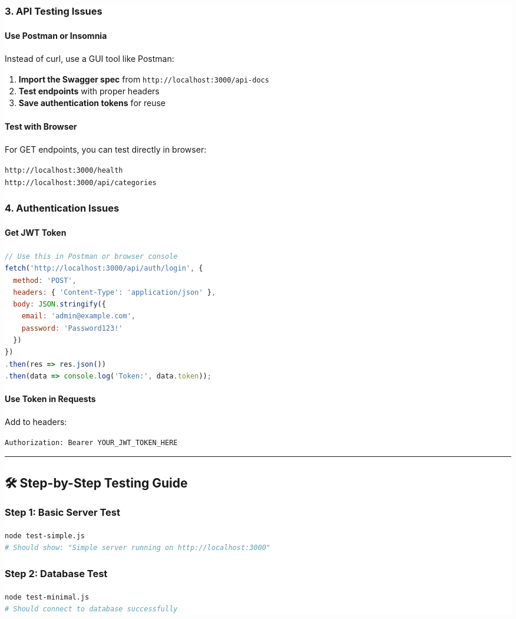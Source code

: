 ### **3. API Testing Issues**

#### **Use Postman or Insomnia**
Instead of curl, use a GUI tool like Postman:

1. **Import the Swagger spec** from `http://localhost:3000/api-docs`
2. **Test endpoints** with proper headers
3. **Save authentication tokens** for reuse

#### **Test with Browser**
For GET endpoints, you can test directly in browser:
```
http://localhost:3000/health
http://localhost:3000/api/categories
```

### **4. Authentication Issues**

#### **Get JWT Token**
```javascript
// Use this in Postman or browser console
fetch('http://localhost:3000/api/auth/login', {
  method: 'POST',
  headers: { 'Content-Type': 'application/json' },
  body: JSON.stringify({
    email: 'admin@example.com',
    password: 'Password123!'
  })
})
.then(res => res.json())
.then(data => console.log('Token:', data.token));
```

#### **Use Token in Requests**
Add to headers:
```
Authorization: Bearer YOUR_JWT_TOKEN_HERE
```

---

## 🛠️ **Step-by-Step Testing Guide**

### **Step 1: Basic Server Test**
```bash
node test-simple.js
# Should show: "Simple server running on http://localhost:3000"
```

### **Step 2: Database Test**
```bash
node test-minimal.js
# Should connect to database successfully
```
